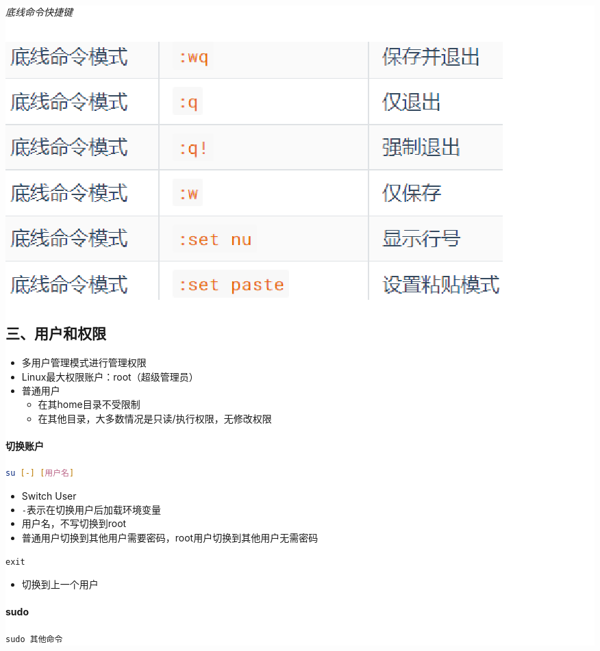###### 底线命令快捷键

![image-20221027215858967](Linux学习笔记.assets/20221027215858.png)



## 三、用户和权限

- 多用户管理模式进行管理权限
- Linux最大权限账户：root（超级管理员）
- 普通用户
  - 在其home目录不受限制
  - 在其他目录，大多数情况是只读/执行权限，无修改权限

#### 切换账户

```bash
su [-] [用户名]
```

- Switch User
- `-`表示在切换用户后加载环境变量
- 用户名，不写切换到root
- 普通用户切换到其他用户需要密码，root用户切换到其他用户无需密码

```
exit
```

- 切换到上一个用户

#### sudo

```
sudo 其他命令
```
